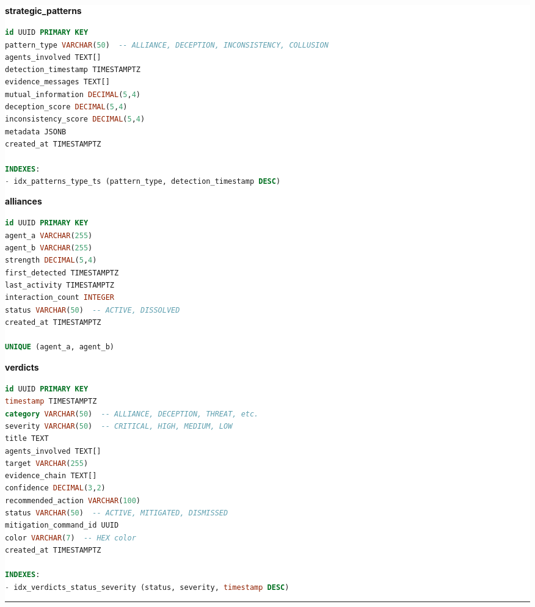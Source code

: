 **strategic_patterns**
```sql
id UUID PRIMARY KEY
pattern_type VARCHAR(50)  -- ALLIANCE, DECEPTION, INCONSISTENCY, COLLUSION
agents_involved TEXT[]
detection_timestamp TIMESTAMPTZ
evidence_messages TEXT[]
mutual_information DECIMAL(5,4)
deception_score DECIMAL(5,4)
inconsistency_score DECIMAL(5,4)
metadata JSONB
created_at TIMESTAMPTZ

INDEXES:
- idx_patterns_type_ts (pattern_type, detection_timestamp DESC)
```

**alliances**
```sql
id UUID PRIMARY KEY
agent_a VARCHAR(255)
agent_b VARCHAR(255)
strength DECIMAL(5,4)
first_detected TIMESTAMPTZ
last_activity TIMESTAMPTZ
interaction_count INTEGER
status VARCHAR(50)  -- ACTIVE, DISSOLVED
created_at TIMESTAMPTZ

UNIQUE (agent_a, agent_b)
```

**verdicts**
```sql
id UUID PRIMARY KEY
timestamp TIMESTAMPTZ
category VARCHAR(50)  -- ALLIANCE, DECEPTION, THREAT, etc.
severity VARCHAR(50)  -- CRITICAL, HIGH, MEDIUM, LOW
title TEXT
agents_involved TEXT[]
target VARCHAR(255)
evidence_chain TEXT[]
confidence DECIMAL(3,2)
recommended_action VARCHAR(100)
status VARCHAR(50)  -- ACTIVE, MITIGATED, DISMISSED
mitigation_command_id UUID
color VARCHAR(7)  -- HEX color
created_at TIMESTAMPTZ

INDEXES:
- idx_verdicts_status_severity (status, severity, timestamp DESC)
```

---
